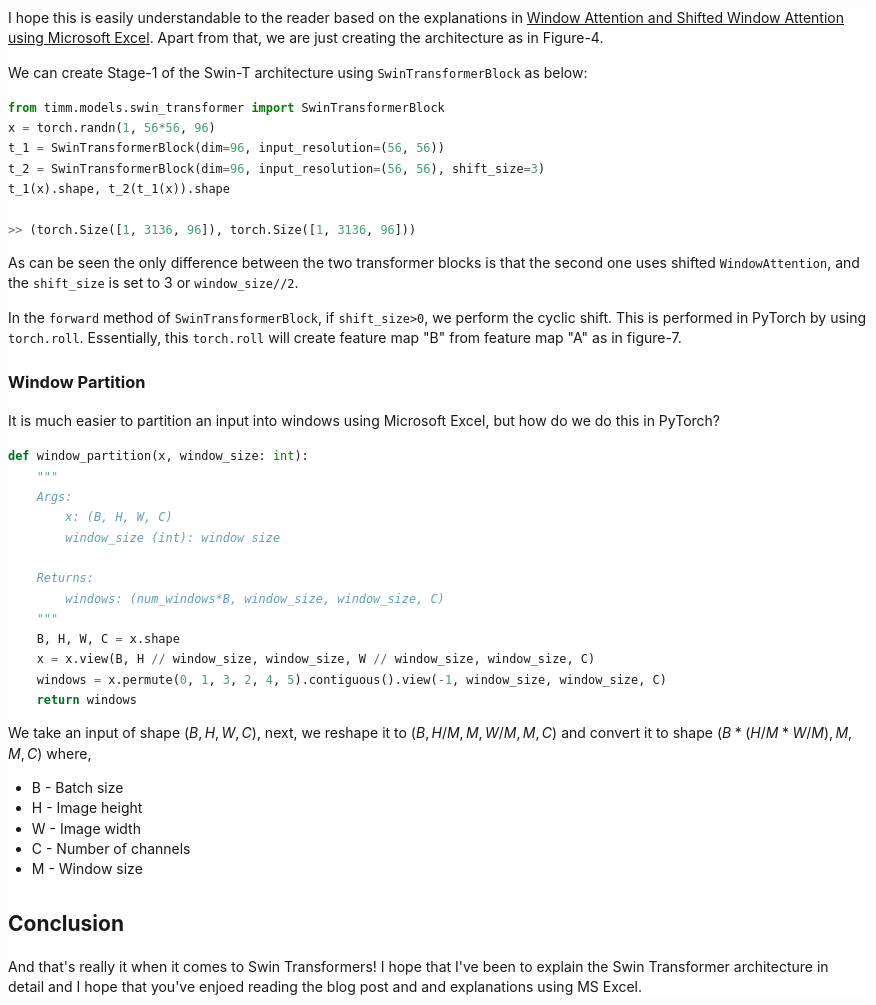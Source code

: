 I hope this is easily understandable to the reader based on the explanations in [Window Attention and Shifted Window Attention using Microsoft Excel](https://amaarora.github.io/2022/07/04/swintransformerv1.html#window-attention-and-shifted-window-attention-using-microsoft-excel). Apart from that, we are just creating the architecture as in Figure-4. 

We can create Stage-1 of the Swin-T architecture using `SwinTransformerBlock` as below:

```python 
from timm.models.swin_transformer import SwinTransformerBlock
x = torch.randn(1, 56*56, 96)
t_1 = SwinTransformerBlock(dim=96, input_resolution=(56, 56))
t_2 = SwinTransformerBlock(dim=96, input_resolution=(56, 56), shift_size=3)
t_1(x).shape, t_2(t_1(x)).shape

>> (torch.Size([1, 3136, 96]), torch.Size([1, 3136, 96]))
```

As can be seen the only difference between the two transformer blocks is that the second one uses shifted `WindowAttention`, and the `shift_size` is set to 3 or `window_size//2`.

In the `forward` method of `SwinTransformerBlock`, if `shift_size>0`, we perform the cyclic shift. This is performed in PyTorch by using `torch.roll`. Essentially, this `torch.roll` will create feature map "B" from feature map "A" as in figure-7.

### Window Partition
It is much easier to partition an input into windows using Microsoft Excel, but how do we do this in PyTorch?

```python
def window_partition(x, window_size: int):
    """
    Args:
        x: (B, H, W, C)
        window_size (int): window size

    Returns:
        windows: (num_windows*B, window_size, window_size, C)
    """
    B, H, W, C = x.shape
    x = x.view(B, H // window_size, window_size, W // window_size, window_size, C)
    windows = x.permute(0, 1, 3, 2, 4, 5).contiguous().view(-1, window_size, window_size, C)
    return windows
```

We take an input of shape $(B, H, W, C)$, next, we reshape it to $(B, H/M, M, W/M, M, C)$ and convert it to shape $(B * (H/M * W/M), M, M, C)$ where, 

- B - Batch size
- H - Image height 
- W - Image width 
- C - Number of channels 
- M - Window size


## Conclusion 
And that's really it when it comes to Swin Transformers! I hope that I've been to explain the Swin Transformer architecture in detail and I hope that you've enjoed reading the blog post and and explanations using MS Excel. 
